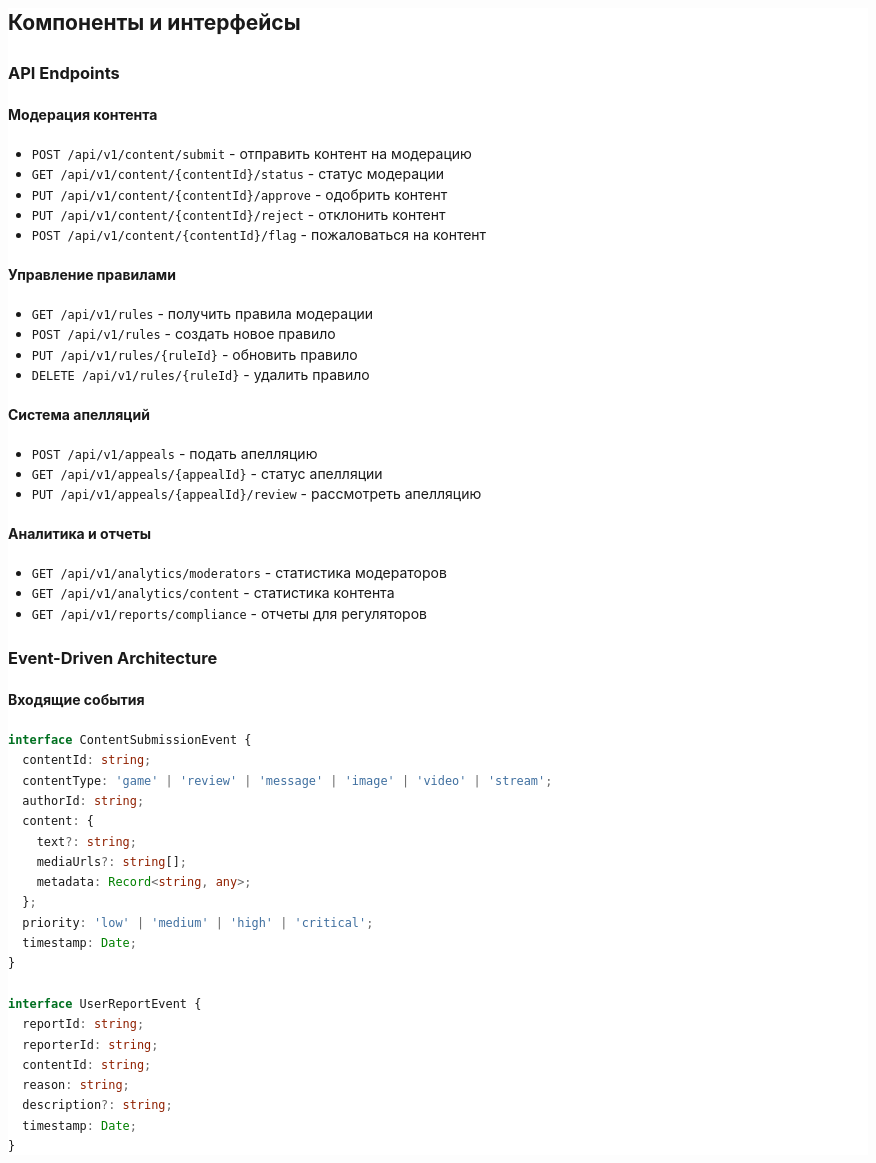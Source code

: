 ## Компоненты и интерфейсы

### API Endpoints

#### Модерация контента
- `POST /api/v1/content/submit` - отправить контент на модерацию
- `GET /api/v1/content/{contentId}/status` - статус модерации
- `PUT /api/v1/content/{contentId}/approve` - одобрить контент
- `PUT /api/v1/content/{contentId}/reject` - отклонить контент
- `POST /api/v1/content/{contentId}/flag` - пожаловаться на контент

#### Управление правилами
- `GET /api/v1/rules` - получить правила модерации
- `POST /api/v1/rules` - создать новое правило
- `PUT /api/v1/rules/{ruleId}` - обновить правило
- `DELETE /api/v1/rules/{ruleId}` - удалить правило

#### Система апелляций
- `POST /api/v1/appeals` - подать апелляцию
- `GET /api/v1/appeals/{appealId}` - статус апелляции
- `PUT /api/v1/appeals/{appealId}/review` - рассмотреть апелляцию

#### Аналитика и отчеты
- `GET /api/v1/analytics/moderators` - статистика модераторов
- `GET /api/v1/analytics/content` - статистика контента
- `GET /api/v1/reports/compliance` - отчеты для регуляторов

### Event-Driven Architecture

#### Входящие события
```typescript
interface ContentSubmissionEvent {
  contentId: string;
  contentType: 'game' | 'review' | 'message' | 'image' | 'video' | 'stream';
  authorId: string;
  content: {
    text?: string;
    mediaUrls?: string[];
    metadata: Record<string, any>;
  };
  priority: 'low' | 'medium' | 'high' | 'critical';
  timestamp: Date;
}

interface UserReportEvent {
  reportId: string;
  reporterId: string;
  contentId: string;
  reason: string;
  description?: string;
  timestamp: Date;
}
```
